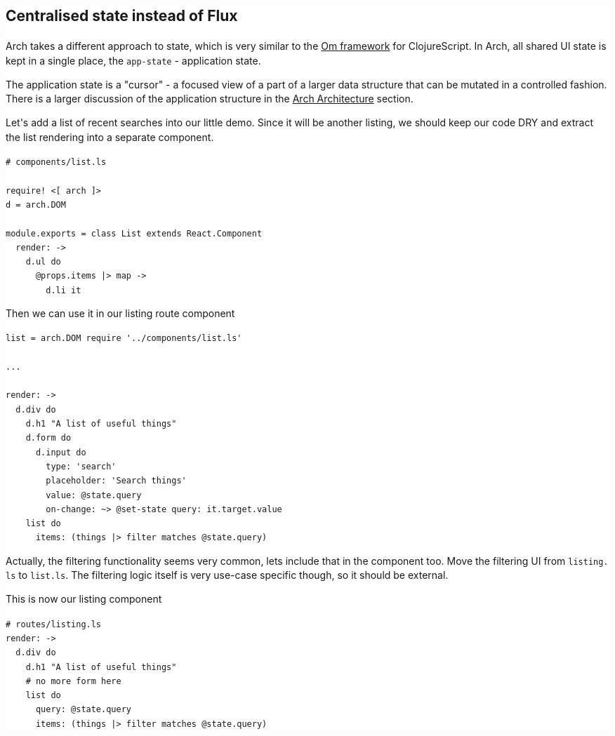 ## Centralised state instead of Flux
Arch takes a different approach to state, which is very similar to the [Om framework](https://github.com/omcljs/om) for ClojureScript. In Arch, all shared UI state is kept in a single place, the `app-state` - application state.

The application state is a "cursor" - a focused view of a part of a larger data structure that can be mutated in a controlled fashion. There is a larger discussion of the application structure in the [Arch Architecture](04-arch-architecture.md) section.

Let's add a list of recent searches into our little demo. Since it will be another listing, we should keep our code DRY and extract the list rendering into a separate component.

```livescript
# components/list.ls

require! <[ arch ]>
d = arch.DOM

module.exports = class List extends React.Component
  render: ->
    d.ul do
      @props.items |> map ->
        d.li it
```

Then we can use it in our listing route component

```livescript
list = arch.DOM require '../components/list.ls'

...

render: ->
  d.div do
    d.h1 "A list of useful things"
    d.form do
      d.input do
        type: 'search'
        placeholder: 'Search things'
        value: @state.query
        on-change: ~> @set-state query: it.target.value
    list do
      items: (things |> filter matches @state.query)
```

Actually, the filtering functionality seems very common, lets include that in the component too. Move the filtering UI from `listing.ls` to `list.ls`. The filtering logic itself is very use-case specific though, so it should be external.

This is now our listing component

```livescript
# routes/listing.ls
render: ->
  d.div do
    d.h1 "A list of useful things"
    # no more form here
    list do
      query: @state.query
      items: (things |> filter matches @state.query)
```
